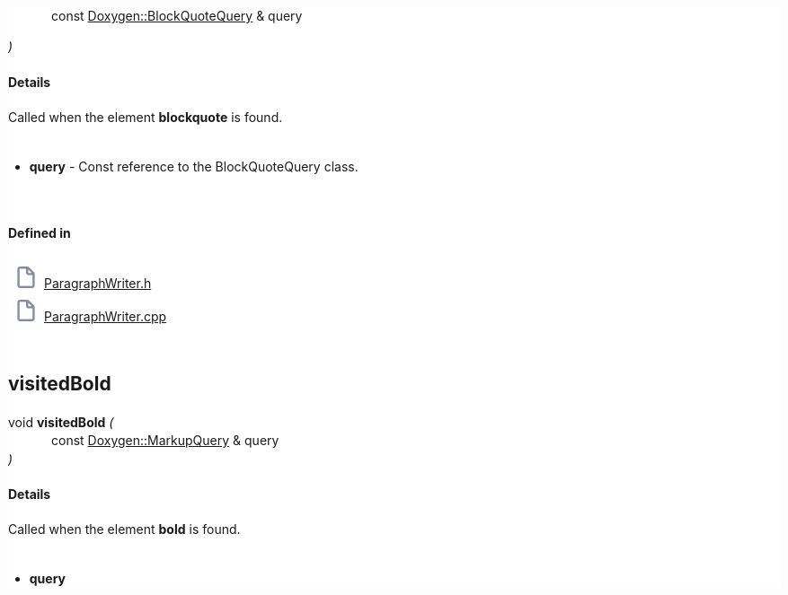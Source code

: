 <span class="paragraph"><img src="../images/horSpace24px.svg"/><span class="inline-text">const </span>
<a href="classMdDox_1_1Doxygen_1_1BlockQuoteQuery.md#doxygenblockquotequery">Doxygen::BlockQuoteQuery</a>
<span class="inline-text"> &amp;</span>
<span class="inline-text">query</span>
</span>
</div>
<span class="italic-text"><i>)</i></span>
<a id="details"></a>
<h4>Details</h4>
<span class="inline-text">Called when the element </span>
<span class="bold-text"><b>blockquote</b></span>
<span class="inline-text"> is found. </span>
<br/>
<br/>
<ul>
<li><span class="bold-text"><b>query</b></span>
<span class="inline-text"> - </span>
<span class="inline-text">Const reference to the BlockQuoteQuery class. </span>
</li>
</ul>
<br/>
<a id="defined-in"></a>
<h4>Defined in</h4>
<span class="icon-list-item"><a href="https://github.com/CharlesCarley/MdDox/blob/master//Source/MdDoxTree/ParagraphWriter.h#L71" class="icon-list-item"><img src="../images/file.svg" class="icon-list-item"/><span class="icon-list-item">ParagraphWriter.h</span>
</a>
</span>
<br/>
<span class="icon-list-item"><a href="https://github.com/CharlesCarley/MdDox/blob/master//Source/MdDoxTree/ParagraphWriter.cpp#L293" class="icon-list-item"><img src="../images/file.svg" class="icon-list-item"/><span class="icon-list-item">ParagraphWriter.cpp</span>
</a>
</span>
<br/>
<br/>
<a id="visitedbold"></a>
<h2>visitedBold</h2>
<span class="inline-text">void</span>
<span class="bold-text"><b>visitedBold</b></span>
<span class="italic-text"><i>(</i></span>
<div class="paragraph">
<span class="paragraph"><img src="../images/horSpace24px.svg"/><span class="inline-text">const </span>
<a href="classMdDox_1_1Doxygen_1_1MarkupQuery.md#doxygenmarkupquery">Doxygen::MarkupQuery</a>
<span class="inline-text"> &amp;</span>
<span class="inline-text">query</span>
</span>
</div>
<span class="italic-text"><i>)</i></span>
<a id="details"></a>
<h4>Details</h4>
<span class="inline-text">Called when the element </span>
<span class="bold-text"><b>bold</b></span>
<span class="inline-text"> is found. </span>
<br/>
<br/>
<ul>
<li><span class="bold-text"><b>query</b></span>